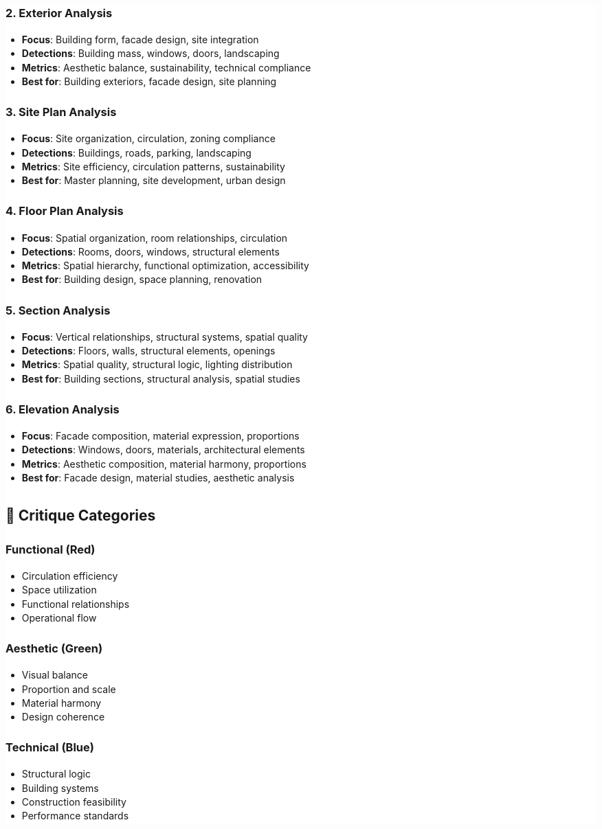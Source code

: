 ### 2. Exterior Analysis
- **Focus**: Building form, facade design, site integration
- **Detections**: Building mass, windows, doors, landscaping
- **Metrics**: Aesthetic balance, sustainability, technical compliance
- **Best for**: Building exteriors, facade design, site planning

### 3. Site Plan Analysis
- **Focus**: Site organization, circulation, zoning compliance
- **Detections**: Buildings, roads, parking, landscaping
- **Metrics**: Site efficiency, circulation patterns, sustainability
- **Best for**: Master planning, site development, urban design

### 4. Floor Plan Analysis
- **Focus**: Spatial organization, room relationships, circulation
- **Detections**: Rooms, doors, windows, structural elements
- **Metrics**: Spatial hierarchy, functional optimization, accessibility
- **Best for**: Building design, space planning, renovation

### 5. Section Analysis
- **Focus**: Vertical relationships, structural systems, spatial quality
- **Detections**: Floors, walls, structural elements, openings
- **Metrics**: Spatial quality, structural logic, lighting distribution
- **Best for**: Building sections, structural analysis, spatial studies

### 6. Elevation Analysis
- **Focus**: Facade composition, material expression, proportions
- **Detections**: Windows, doors, materials, architectural elements
- **Metrics**: Aesthetic composition, material harmony, proportions
- **Best for**: Facade design, material studies, aesthetic analysis

## 🎨 Critique Categories

### Functional (Red)
- Circulation efficiency
- Space utilization
- Functional relationships
- Operational flow

### Aesthetic (Green)
- Visual balance
- Proportion and scale
- Material harmony
- Design coherence

### Technical (Blue)
- Structural logic
- Building systems
- Construction feasibility
- Performance standards
